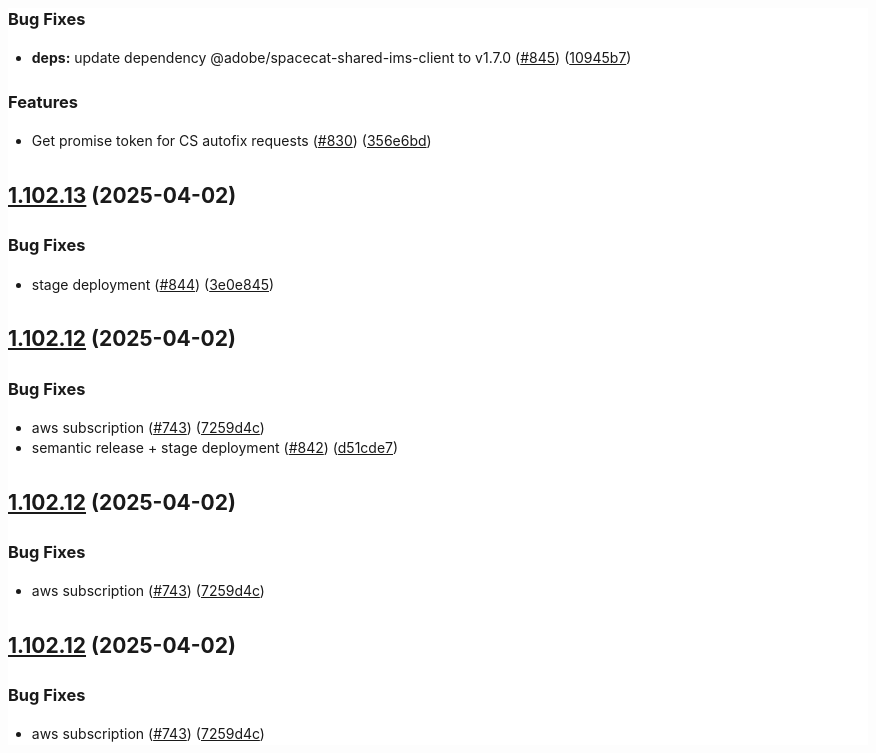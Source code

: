 
### Bug Fixes

* **deps:** update dependency @adobe/spacecat-shared-ims-client to v1.7.0 ([#845](https://github.com/adobe/spacecat-api-service/issues/845)) ([10945b7](https://github.com/adobe/spacecat-api-service/commit/10945b79af89cdaa86adfea6910a228a91696aec))


### Features

* Get promise token for CS autofix requests ([#830](https://github.com/adobe/spacecat-api-service/issues/830)) ([356e6bd](https://github.com/adobe/spacecat-api-service/commit/356e6bdfe7a780a9a5de05e907ee3e692b37da07))

## [1.102.13](https://github.com/adobe/spacecat-api-service/compare/v1.102.12...v1.102.13) (2025-04-02)


### Bug Fixes

* stage deployment ([#844](https://github.com/adobe/spacecat-api-service/issues/844)) ([3e0e845](https://github.com/adobe/spacecat-api-service/commit/3e0e845a0c35b8d4a810dd83bab52131c20c6e4b))

## [1.102.12](https://github.com/adobe/spacecat-api-service/compare/v1.102.11...v1.102.12) (2025-04-02)


### Bug Fixes

* aws subscription ([#743](https://github.com/adobe/spacecat-api-service/issues/743)) ([7259d4c](https://github.com/adobe/spacecat-api-service/commit/7259d4cb5f7ac64bc76e6bf84e4b9d680797b83f))
* semantic release + stage deployment ([#842](https://github.com/adobe/spacecat-api-service/issues/842)) ([d51cde7](https://github.com/adobe/spacecat-api-service/commit/d51cde72e68b0fc639c23cfaf88cda9933c9dc5d))

## [1.102.12](https://github.com/adobe/spacecat-api-service/compare/v1.102.11...v1.102.12) (2025-04-02)


### Bug Fixes

* aws subscription ([#743](https://github.com/adobe/spacecat-api-service/issues/743)) ([7259d4c](https://github.com/adobe/spacecat-api-service/commit/7259d4cb5f7ac64bc76e6bf84e4b9d680797b83f))

## [1.102.12](https://github.com/adobe/spacecat-api-service/compare/v1.102.11...v1.102.12) (2025-04-02)


### Bug Fixes

* aws subscription ([#743](https://github.com/adobe/spacecat-api-service/issues/743)) ([7259d4c](https://github.com/adobe/spacecat-api-service/commit/7259d4cb5f7ac64bc76e6bf84e4b9d680797b83f))
